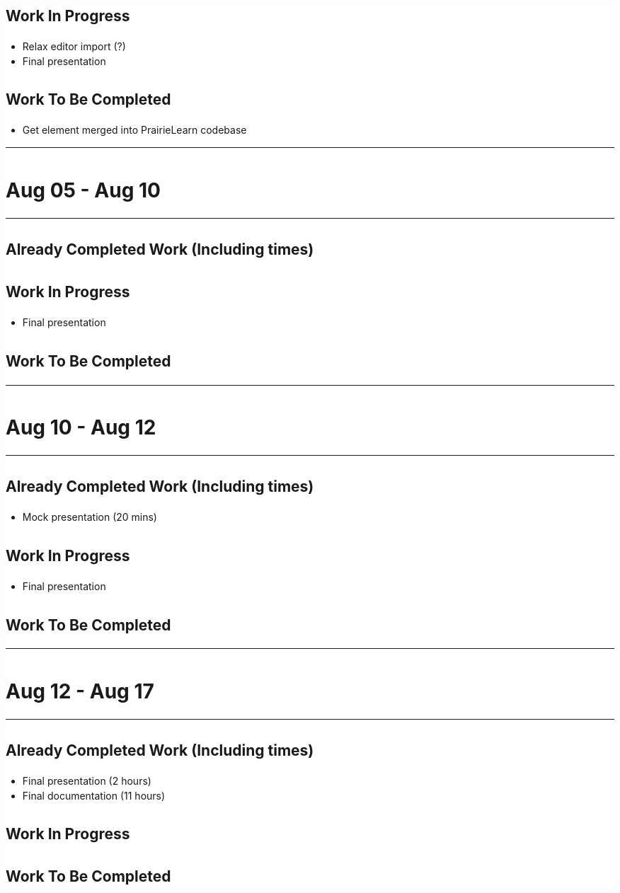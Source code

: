 ## Work In Progress
- Relax editor import (?)
- Final presentation

## Work To Be Completed
- Get element merged into PrairieLearn codebase


---
# Aug 05 - Aug 10
---
## Already Completed Work (Including times)

## Work In Progress
- Final presentation

## Work To Be Completed

---
# Aug 10 - Aug 12
---
## Already Completed Work (Including times)
- Mock presentation (20 mins)

## Work In Progress
- Final presentation

## Work To Be Completed

---
# Aug 12 - Aug 17
---
## Already Completed Work (Including times)
- Final presentation (2 hours)
- Final documentation (11 hours)

## Work In Progress


## Work To Be Completed

